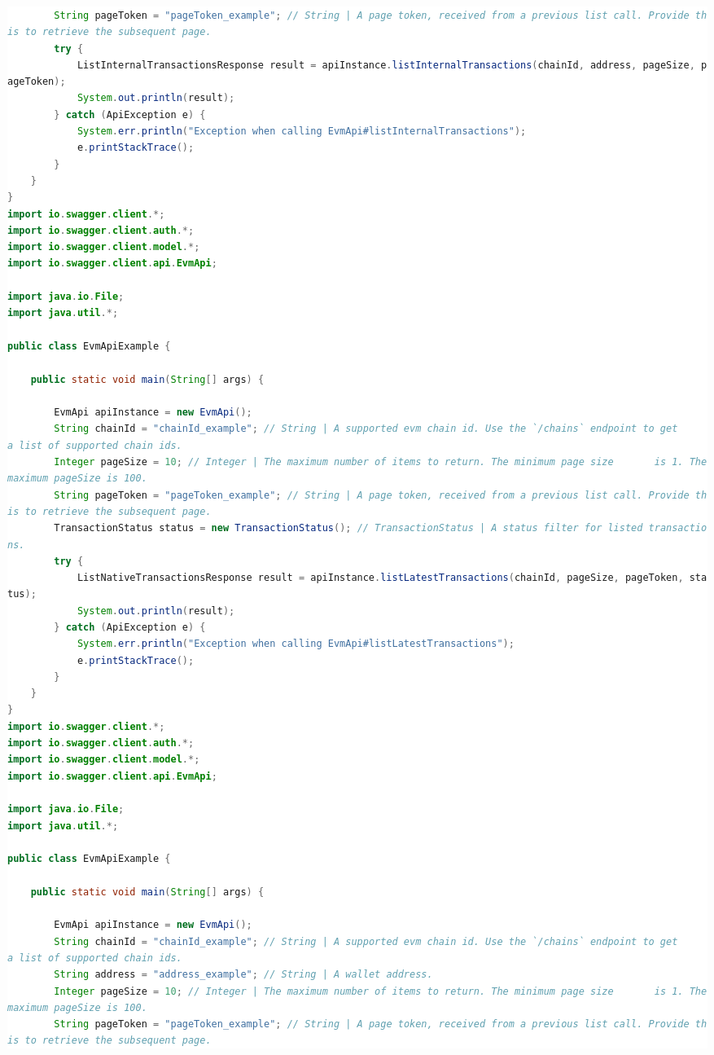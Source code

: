 ```java
        String pageToken = "pageToken_example"; // String | A page token, received from a previous list call. Provide this to retrieve the subsequent page.
        try {
            ListInternalTransactionsResponse result = apiInstance.listInternalTransactions(chainId, address, pageSize, pageToken);
            System.out.println(result);
        } catch (ApiException e) {
            System.err.println("Exception when calling EvmApi#listInternalTransactions");
            e.printStackTrace();
        }
    }
}
import io.swagger.client.*;
import io.swagger.client.auth.*;
import io.swagger.client.model.*;
import io.swagger.client.api.EvmApi;

import java.io.File;
import java.util.*;

public class EvmApiExample {

    public static void main(String[] args) {
        
        EvmApi apiInstance = new EvmApi();
        String chainId = "chainId_example"; // String | A supported evm chain id. Use the `/chains` endpoint to get        a list of supported chain ids.
        Integer pageSize = 10; // Integer | The maximum number of items to return. The minimum page size       is 1. The maximum pageSize is 100.
        String pageToken = "pageToken_example"; // String | A page token, received from a previous list call. Provide this to retrieve the subsequent page.
        TransactionStatus status = new TransactionStatus(); // TransactionStatus | A status filter for listed transactions.
        try {
            ListNativeTransactionsResponse result = apiInstance.listLatestTransactions(chainId, pageSize, pageToken, status);
            System.out.println(result);
        } catch (ApiException e) {
            System.err.println("Exception when calling EvmApi#listLatestTransactions");
            e.printStackTrace();
        }
    }
}
import io.swagger.client.*;
import io.swagger.client.auth.*;
import io.swagger.client.model.*;
import io.swagger.client.api.EvmApi;

import java.io.File;
import java.util.*;

public class EvmApiExample {

    public static void main(String[] args) {
        
        EvmApi apiInstance = new EvmApi();
        String chainId = "chainId_example"; // String | A supported evm chain id. Use the `/chains` endpoint to get        a list of supported chain ids.
        String address = "address_example"; // String | A wallet address.
        Integer pageSize = 10; // Integer | The maximum number of items to return. The minimum page size       is 1. The maximum pageSize is 100.
        String pageToken = "pageToken_example"; // String | A page token, received from a previous list call. Provide this to retrieve the subsequent page.
```